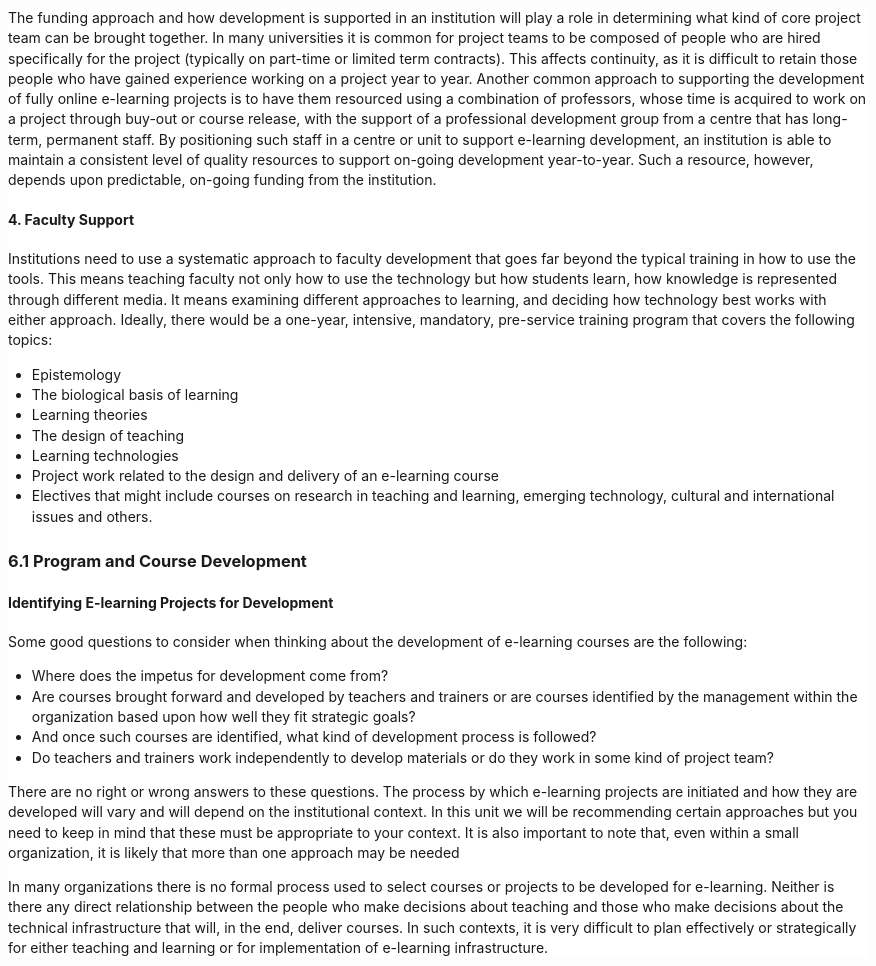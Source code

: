 The funding approach and how development is supported in an institution will  play a role in determining what kind of core project team can be brought together. In many universities it is common for project teams to be composed of people who are hired specifically for the project (typically on part-time or limited term contracts).   This affects continuity, as it is difficult to retain those people who have gained experience working on a project year to year. Another common approach to supporting the development of fully online e-learning projects is to have them resourced using a combination of professors, whose time is acquired to work on a project through buy-out or course release, with the support of a professional development group from a centre that has long-term, permanent staff. By positioning such staff in a centre or unit to support e-learning development, an institution is able to maintain a consistent level of quality resources to support on-going development year-to-year. Such a resource, however, depends upon predictable, on-going funding from the institution.
#### 4. Faculty Support
Institutions need to use a systematic approach to faculty development that goes far beyond the typical training in how to use the tools. This means teaching faculty not only how to use the technology but how students learn, how knowledge is represented through different media. It means examining different approaches to learning, and deciding how technology best works with either approach. Ideally, there would be a one-year, intensive, mandatory, pre-service training program that covers the following topics:
<ul>
	<li>Epistemology</li>
	<li>The biological basis of learning</li>
	<li>Learning theories</li>
	<li>The design of teaching</li>
	<li>Learning technologies</li>
	<li>Project work related to the design and delivery of an e-learning course</li>
	<li>Electives that might include courses on research in teaching and learning, emerging technology, cultural and international issues and others.</li>
</ul>

### 6.1 Program and Course Development <a name="programcourse"></a>
#### Identifying E-learning Projects for Development
Some good questions to consider when thinking about the development of e-learning courses are the following:
<ul>
	<li>Where does the impetus for development come from?</li>
	<li>Are courses brought forward and developed by teachers and trainers or are courses identified by the management within the organization based upon how well they fit strategic goals?</li>
	<li>And once such courses are identified, what kind of development process is followed?</li>
	<li>Do teachers and trainers work independently to develop materials or do they work in some kind of project team?</li>
</ul>
There are no right or wrong answers to these questions. The process by which e-learning projects are initiated and how they are developed will vary and will depend on the institutional context. In this unit we will be recommending certain approaches but you need to keep in mind that these must be appropriate to your context. It is also important to note that, even within a small organization, it is likely that more than one approach may be needed

In many organizations there is no formal process used to select courses or projects to be developed for e-learning.  Neither is there any direct relationship between the people who make decisions about teaching and those who make decisions about the technical infrastructure that will, in the end, deliver courses.  In such contexts, it is very difficult to plan effectively or strategically for either teaching and learning or for implementation of e-learning infrastructure.
